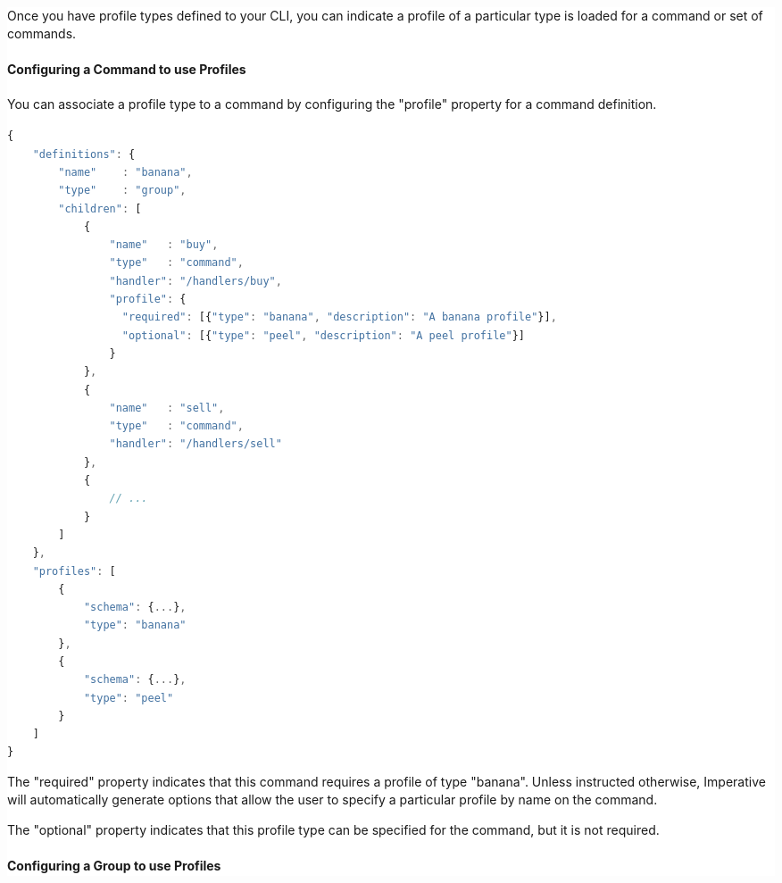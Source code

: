 Once you have profile types defined to your CLI, you can indicate a profile of a particular type is loaded for a command or set of commands.

#### Configuring a Command to use Profiles 

You can associate a profile type to a command by configuring the "profile" property for a command definition. 

```typescript
{
    "definitions": {
        "name"    : "banana",
        "type"    : "group",
        "children": [
            {
                "name"   : "buy",
                "type"   : "command",
                "handler": "/handlers/buy",
                "profile": {
                  "required": [{"type": "banana", "description": "A banana profile"}],
                  "optional": [{"type": "peel", "description": "A peel profile"}]
                }
            },
            {
                "name"   : "sell",
                "type"   : "command",
                "handler": "/handlers/sell"
            }, 
            {
                // ...
            }
        ]
    },
    "profiles": [
        {
            "schema": {...},
            "type": "banana"
        }, 
        {
            "schema": {...},
            "type": "peel"
        }
    ]
}
```

The "required" property indicates that this command requires a profile of type "banana". Unless instructed otherwise, Imperative will automatically generate options that allow the user to specify a particular profile by name on the command.

The "optional" property indicates that this profile type can be specified for the command, but it is not required. 

#### Configuring a Group to use Profiles 


[Angular CLI]: https://cli.angular.io/
[POC]: https://github-isl-01.ca.com/wrich04/Imperative-Plugins-POC
[logging_config]: /packages/imperative/src/doc/IImperativeLoggingConfig.ts